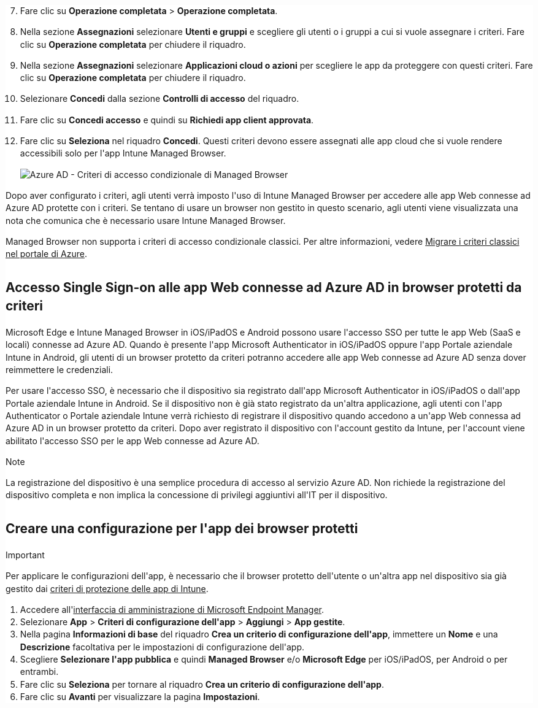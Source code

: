 7. Fare clic su **Operazione completata** > **Operazione completata**.
8. Nella sezione **Assegnazioni** selezionare **Utenti e gruppi** e scegliere gli utenti o i gruppi a cui si vuole assegnare i criteri. Fare clic su **Operazione completata** per chiudere il riquadro.
9. Nella sezione **Assegnazioni** selezionare **Applicazioni cloud o azioni** per scegliere le app da proteggere con questi criteri. Fare clic su **Operazione completata** per chiudere il riquadro.
10. Selezionare **Concedi** dalla sezione **Controlli di accesso** del riquadro. 
11. Fare clic su **Concedi accesso** e quindi su **Richiedi app client approvata**. 
12. Fare clic su **Seleziona** nel riquadro **Concedi**. Questi criteri devono essere assegnati alle app cloud che si vuole rendere accessibili solo per l'app Intune Managed Browser.

    ![Azure AD - Criteri di accesso condizionale di Managed Browser](./media/app-configuration-managed-browser/managed-browser-conditional-access-01.png)



Dopo aver configurato i criteri, agli utenti verrà imposto l'uso di Intune Managed Browser per accedere alle app Web connesse ad Azure AD protette con i criteri. Se tentano di usare un browser non gestito in questo scenario, agli utenti viene visualizzata una nota che comunica che è necessario usare Intune Managed Browser.

Managed Browser non supporta i criteri di accesso condizionale classici. Per altre informazioni, vedere [Migrare i criteri classici nel portale di Azure](https://docs.microsoft.com/azure/active-directory/active-directory-conditional-access-migration).

## <a name="single-sign-on-to-azure-ad-connected-web-apps-in-policy-protected-browsers"></a>Accesso Single Sign-on alle app Web connesse ad Azure AD in browser protetti da criteri

Microsoft Edge e Intune Managed Browser in iOS/iPadOS e Android possono usare l'accesso SSO per tutte le app Web (SaaS e locali) connesse ad Azure AD. Quando è presente l'app Microsoft Authenticator in iOS/iPadOS oppure l'app Portale aziendale Intune in Android, gli utenti di un browser protetto da criteri potranno accedere alle app Web connesse ad Azure AD senza dover reimmettere le credenziali.

Per usare l'accesso SSO, è necessario che il dispositivo sia registrato dall'app Microsoft Authenticator in iOS/iPadOS o dall'app Portale aziendale Intune in Android. Se il dispositivo non è già stato registrato da un'altra applicazione, agli utenti con l'app Authenticator o Portale aziendale Intune verrà richiesto di registrare il dispositivo quando accedono a un'app Web connessa ad Azure AD in un browser protetto da criteri. Dopo aver registrato il dispositivo con l'account gestito da Intune, per l'account viene abilitato l'accesso SSO per le app Web connesse ad Azure AD. 

> [!NOTE]
> La registrazione del dispositivo è una semplice procedura di accesso al servizio Azure AD. Non richiede la registrazione del dispositivo completa e non implica la concessione di privilegi aggiuntivi all'IT per il dispositivo.

## <a name="create-a-protected-browser-app-configuration"></a>Creare una configurazione per l'app dei browser protetti

>[!IMPORTANT]
>Per applicare le configurazioni dell'app, è necessario che il browser protetto dell'utente o un'altra app nel dispositivo sia già gestito dai [criteri di protezione delle app di Intune](app-protection-policy.md).

1. Accedere all'[interfaccia di amministrazione di Microsoft Endpoint Manager](https://go.microsoft.com/fwlink/?linkid=2109431).
2. Selezionare **App** > **Criteri di configurazione dell'app** > **Aggiungi** > **App gestite**.
3. Nella pagina **Informazioni di base** del riquadro **Crea un criterio di configurazione dell'app**, immettere un **Nome** e una **Descrizione** facoltativa per le impostazioni di configurazione dell'app.
4. Scegliere **Selezionare l'app pubblica** e quindi **Managed Browser** e/o **Microsoft Edge** per iOS/iPadOS, per Android o per entrambi.
5. Fare clic su **Seleziona** per tornare al riquadro **Crea un criterio di configurazione dell'app**.
6. Fare clic su **Avanti** per visualizzare la pagina **Impostazioni**.